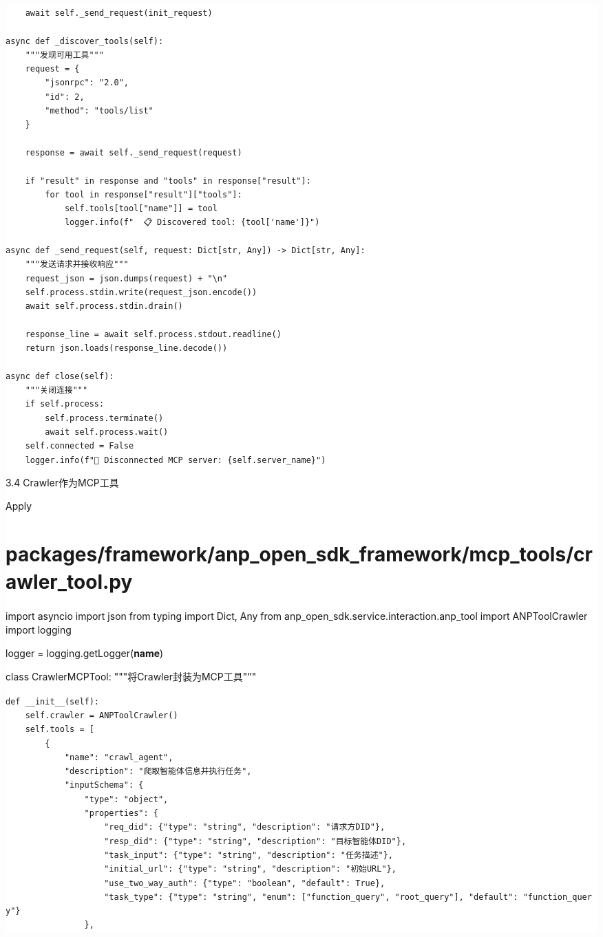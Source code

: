        await self._send_request(init_request)
    
    async def _discover_tools(self):
        """发现可用工具"""
        request = {
            "jsonrpc": "2.0",
            "id": 2,
            "method": "tools/list"
        }
        
        response = await self._send_request(request)
        
        if "result" in response and "tools" in response["result"]:
            for tool in response["result"]["tools"]:
                self.tools[tool["name"]] = tool
                logger.info(f"  📋 Discovered tool: {tool['name']}")
    
    async def _send_request(self, request: Dict[str, Any]) -> Dict[str, Any]:
        """发送请求并接收响应"""
        request_json = json.dumps(request) + "\n"
        self.process.stdin.write(request_json.encode())
        await self.process.stdin.drain()
        
        response_line = await self.process.stdout.readline()
        return json.loads(response_line.decode())
    
    async def close(self):
        """关闭连接"""
        if self.process:
            self.process.terminate()
            await self.process.wait()
        self.connected = False
        logger.info(f"🔌 Disconnected MCP server: {self.server_name}")
3.4 Crawler作为MCP工具

Apply
# packages/framework/anp_open_sdk_framework/mcp_tools/crawler_tool.py

import asyncio
import json
from typing import Dict, Any
from anp_open_sdk.service.interaction.anp_tool import ANPToolCrawler
import logging

logger = logging.getLogger(__name__)

class CrawlerMCPTool:
    """将Crawler封装为MCP工具"""
    
    def __init__(self):
        self.crawler = ANPToolCrawler()
        self.tools = [
            {
                "name": "crawl_agent",
                "description": "爬取智能体信息并执行任务",
                "inputSchema": {
                    "type": "object",
                    "properties": {
                        "req_did": {"type": "string", "description": "请求方DID"},
                        "resp_did": {"type": "string", "description": "目标智能体DID"},
                        "task_input": {"type": "string", "description": "任务描述"},
                        "initial_url": {"type": "string", "description": "初始URL"},
                        "use_two_way_auth": {"type": "boolean", "default": True},
                        "task_type": {"type": "string", "enum": ["function_query", "root_query"], "default": "function_query"}
                    },